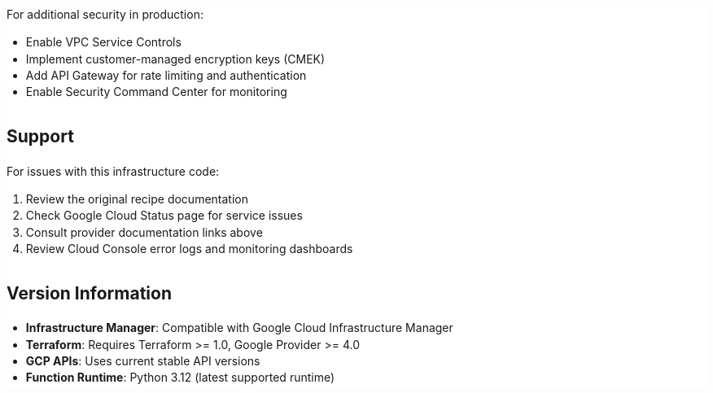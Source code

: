 For additional security in production:

- Enable VPC Service Controls
- Implement customer-managed encryption keys (CMEK)
- Add API Gateway for rate limiting and authentication
- Enable Security Command Center for monitoring

## Support

For issues with this infrastructure code:

1. Review the original recipe documentation
2. Check Google Cloud Status page for service issues
3. Consult provider documentation links above
4. Review Cloud Console error logs and monitoring dashboards

## Version Information

- **Infrastructure Manager**: Compatible with Google Cloud Infrastructure Manager
- **Terraform**: Requires Terraform >= 1.0, Google Provider >= 4.0
- **GCP APIs**: Uses current stable API versions
- **Function Runtime**: Python 3.12 (latest supported runtime)
